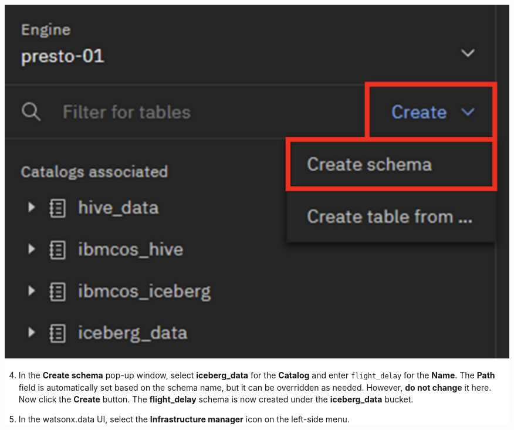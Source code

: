   ![](../images/203/create-schema.png)

4. In the **Create schema** pop-up window, select **iceberg_data** for the **Catalog** and enter `flight_delay` for the **Name**. The **Path** field is automatically set based on the schema name, but it can be overridden as needed. However, **do not change** it here. Now click the **Create** button. The **flight_delay** schema is now created under the **iceberg_data** bucket.

5. In the watsonx.data UI, select the **Infrastructure manager** icon on the left-side menu.
